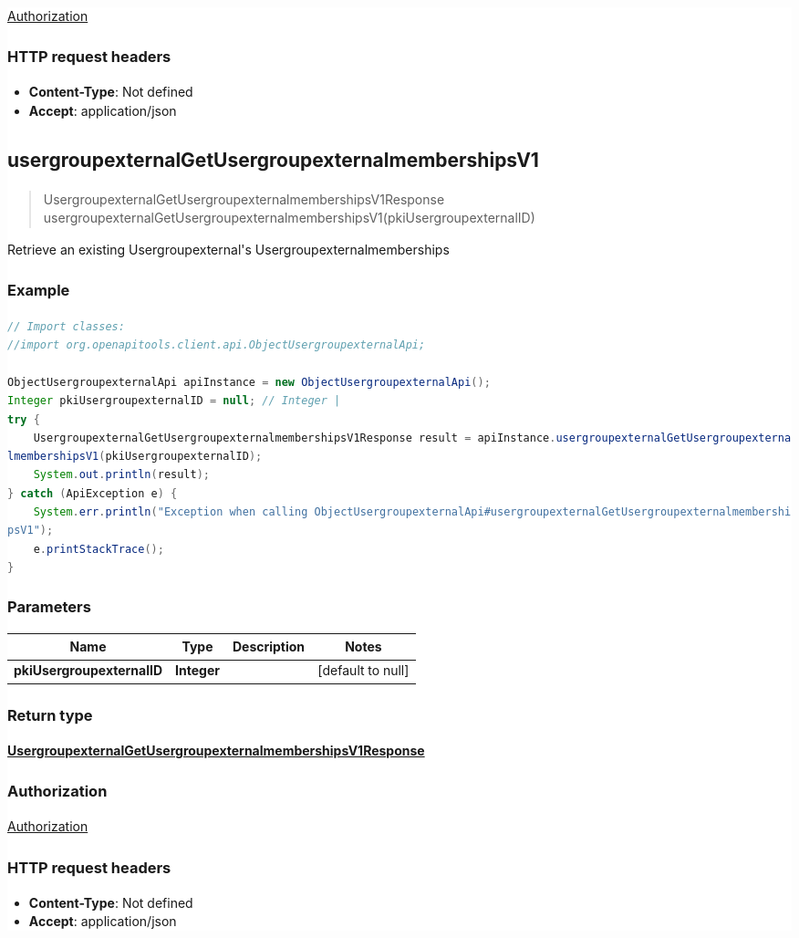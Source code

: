[Authorization](../README.md#Authorization)

### HTTP request headers

- **Content-Type**: Not defined
- **Accept**: application/json


## usergroupexternalGetUsergroupexternalmembershipsV1

> UsergroupexternalGetUsergroupexternalmembershipsV1Response usergroupexternalGetUsergroupexternalmembershipsV1(pkiUsergroupexternalID)

Retrieve an existing Usergroupexternal&#39;s Usergroupexternalmemberships

### Example

```java
// Import classes:
//import org.openapitools.client.api.ObjectUsergroupexternalApi;

ObjectUsergroupexternalApi apiInstance = new ObjectUsergroupexternalApi();
Integer pkiUsergroupexternalID = null; // Integer | 
try {
    UsergroupexternalGetUsergroupexternalmembershipsV1Response result = apiInstance.usergroupexternalGetUsergroupexternalmembershipsV1(pkiUsergroupexternalID);
    System.out.println(result);
} catch (ApiException e) {
    System.err.println("Exception when calling ObjectUsergroupexternalApi#usergroupexternalGetUsergroupexternalmembershipsV1");
    e.printStackTrace();
}
```

### Parameters


Name | Type | Description  | Notes
------------- | ------------- | ------------- | -------------
 **pkiUsergroupexternalID** | **Integer**|  | [default to null]

### Return type

[**UsergroupexternalGetUsergroupexternalmembershipsV1Response**](UsergroupexternalGetUsergroupexternalmembershipsV1Response.md)

### Authorization

[Authorization](../README.md#Authorization)

### HTTP request headers

- **Content-Type**: Not defined
- **Accept**: application/json
